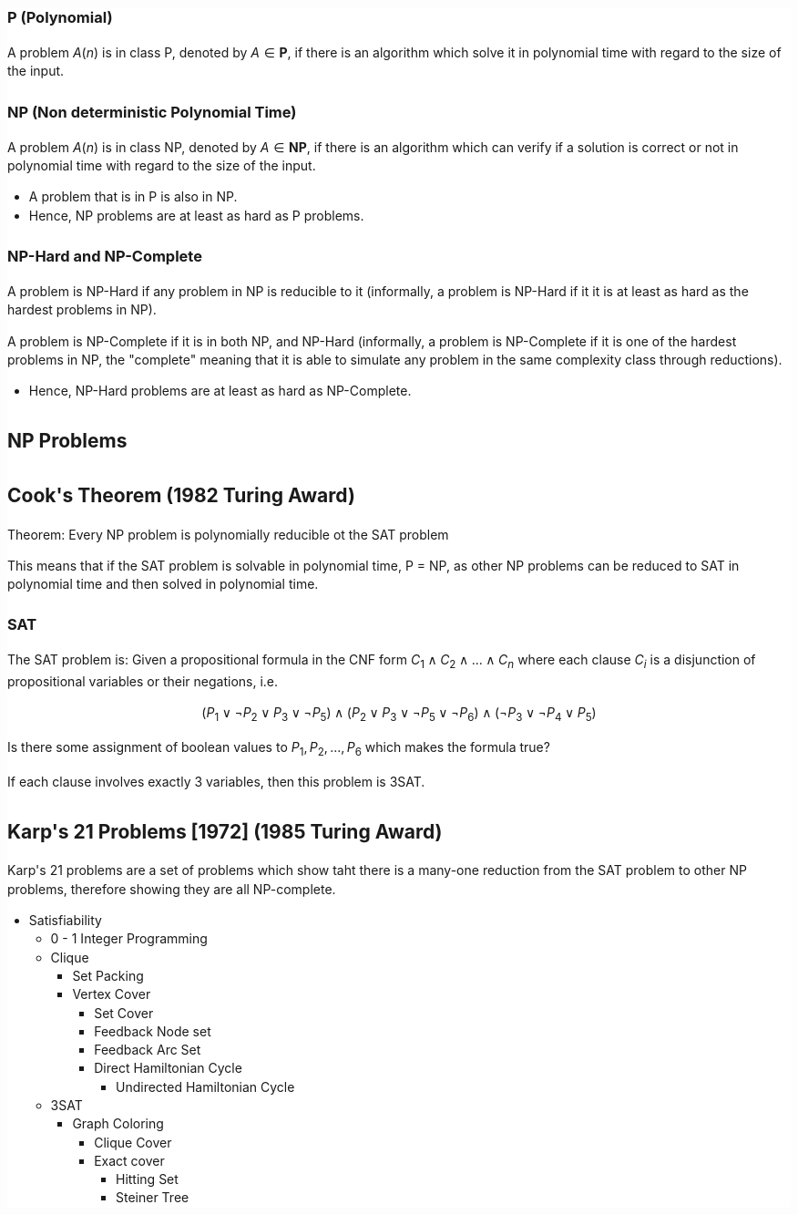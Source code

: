 ### P (Polynomial)

A problem $A(n)$ is in class P, denoted by $A \in \mathbf{P}$, if there is an algorithm which solve it in polynomial time with regard to the size of the input.

### NP (Non deterministic Polynomial Time)

A problem $A(n)$ is in class NP, denoted by $A \in \mathbf{NP}$, if there is an algorithm which can verify if a solution is correct or not in polynomial time with regard to the size of the input.

- A problem that is in P is also in NP.
- Hence, NP problems are at least as hard as P problems.

### NP-Hard and NP-Complete

A problem is NP-Hard if any problem in NP is reducible to it (informally, a problem is NP-Hard if it it is at least as hard as the hardest problems in NP).

A problem is NP-Complete if it is in both NP, and NP-Hard (informally, a problem is NP-Complete if it is one of the hardest problems in NP, the "complete" meaning that it is able to simulate any problem in the same complexity class through reductions).

- Hence, NP-Hard problems are at least as hard as NP-Complete.

## NP Problems

## Cook's Theorem (1982 Turing Award)

Theorem: Every NP problem is polynomially reducible ot the SAT problem

This means that if the SAT problem is solvable in polynomial time, P = NP, as other NP problems can be reduced to SAT in polynomial time and then solved in polynomial time.

### SAT

The SAT problem is: Given a propositional formula in the CNF form $C_1 \land C_2 \land ... \land C_n$ where each clause $C_i$ is a disjunction of propositional variables or their negations, i.e.

$$(P_1 \lor \lnot P_2 \lor P_3 \lor \lnot P_5) \land (P_2 \lor P_3 \lor \lnot P_5 \lor \lnot P_6) \land (\lnot P_3 \lor \lnot P_4 \lor P_5)$$

Is there some assignment of boolean values to $P_1, P_2, ..., P_6$ which makes the formula true?

If each clause involves exactly 3 variables, then this problem is 3SAT.

## Karp's 21 Problems [1972] (1985 Turing Award)

Karp's 21 problems are a set of problems which show taht there is a many-one reduction from the SAT problem to other NP problems, therefore showing they are all NP-complete.

- Satisfiability
  - 0 - 1 Integer Programming
  - Clique
    - Set Packing
    - Vertex Cover
      - Set Cover
      - Feedback Node set
      - Feedback Arc Set
      - Direct Hamiltonian Cycle
        - Undirected Hamiltonian Cycle
  - 3SAT
    - Graph Coloring
      - Clique Cover
      - Exact cover
        - Hitting Set
        - Steiner Tree